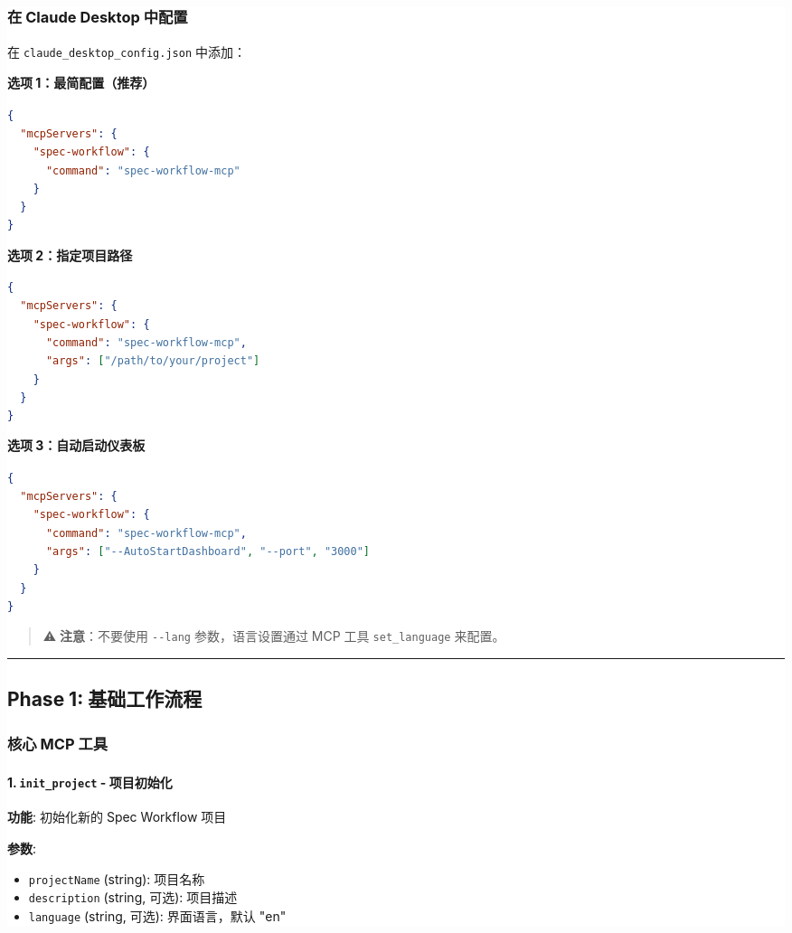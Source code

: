 ### 在 Claude Desktop 中配置

在 `claude_desktop_config.json` 中添加：

**选项 1：最简配置（推荐）**
```json
{
  "mcpServers": {
    "spec-workflow": {
      "command": "spec-workflow-mcp"
    }
  }
}
```

**选项 2：指定项目路径**
```json
{
  "mcpServers": {
    "spec-workflow": {
      "command": "spec-workflow-mcp",
      "args": ["/path/to/your/project"]
    }
  }
}
```

**选项 3：自动启动仪表板**
```json
{
  "mcpServers": {
    "spec-workflow": {
      "command": "spec-workflow-mcp",
      "args": ["--AutoStartDashboard", "--port", "3000"]
    }
  }
}
```

> ⚠️ **注意**：不要使用 `--lang` 参数，语言设置通过 MCP 工具 `set_language` 来配置。

---

## Phase 1: 基础工作流程

### 核心 MCP 工具

#### 1. `init_project` - 项目初始化

**功能**: 初始化新的 Spec Workflow 项目

**参数**:
- `projectName` (string): 项目名称
- `description` (string, 可选): 项目描述
- `language` (string, 可选): 界面语言，默认 "en"
